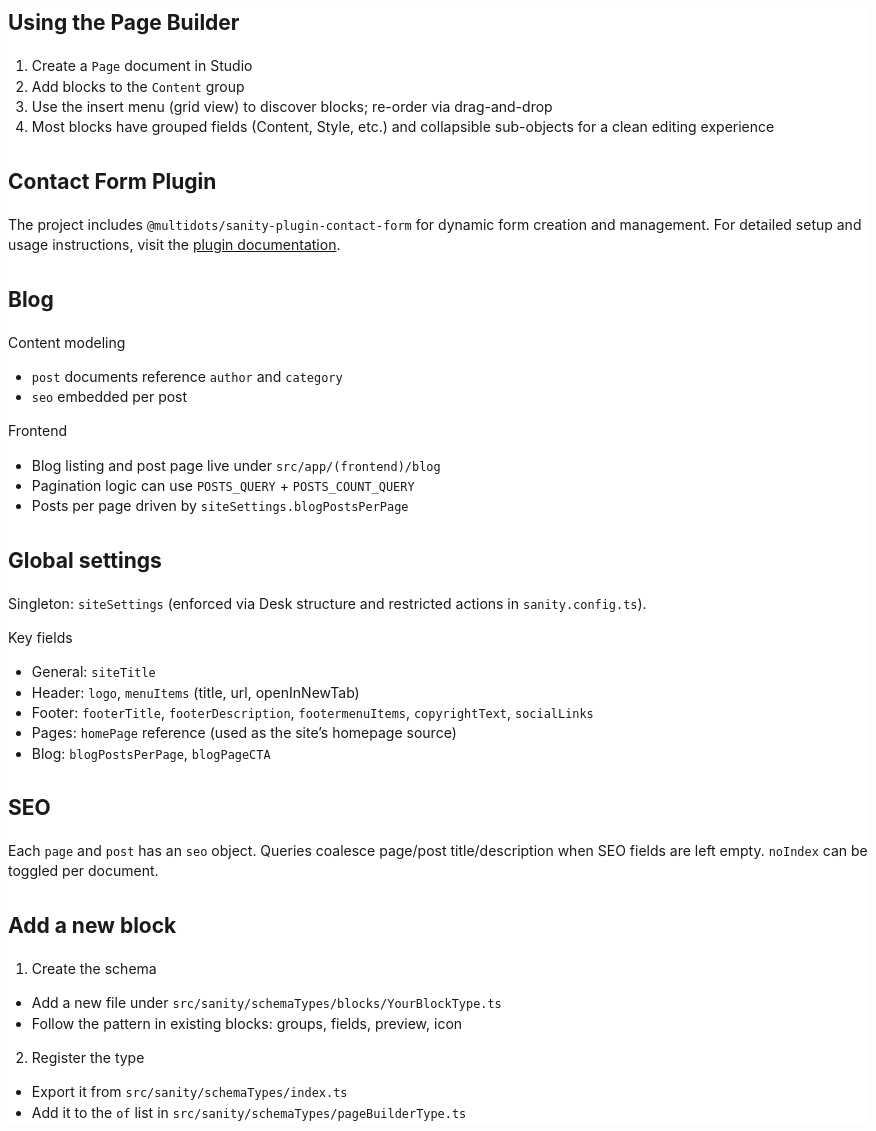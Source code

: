 
## Using the Page Builder

1) Create a `Page` document in Studio
2) Add blocks to the `Content` group
3) Use the insert menu (grid view) to discover blocks; re-order via drag-and-drop
4) Most blocks have grouped fields (Content, Style, etc.) and collapsible sub-objects for a clean editing experience

## Contact Form Plugin

The project includes `@multidots/sanity-plugin-contact-form` for dynamic form creation and management. For detailed setup and usage instructions, visit the [plugin documentation](https://www.npmjs.com/package/@multidots/sanity-plugin-contact-form).

## Blog

Content modeling
- `post` documents reference `author` and `category`
- `seo` embedded per post

Frontend
- Blog listing and post page live under `src/app/(frontend)/blog`
- Pagination logic can use `POSTS_QUERY` + `POSTS_COUNT_QUERY`
- Posts per page driven by `siteSettings.blogPostsPerPage`

## Global settings

Singleton: `siteSettings` (enforced via Desk structure and restricted actions in `sanity.config.ts`).

Key fields
- General: `siteTitle`
- Header: `logo`, `menuItems` (title, url, openInNewTab)
- Footer: `footerTitle`, `footerDescription`, `footermenuItems`, `copyrightText`, `socialLinks`
- Pages: `homePage` reference (used as the site’s homepage source)
- Blog: `blogPostsPerPage`, `blogPageCTA`

## SEO

Each `page` and `post` has an `seo` object. Queries coalesce page/post title/description when SEO fields are left empty. `noIndex` can be toggled per document.

## Add a new block

1) Create the schema
- Add a new file under `src/sanity/schemaTypes/blocks/YourBlockType.ts`
- Follow the pattern in existing blocks: groups, fields, preview, icon

2) Register the type
- Export it from `src/sanity/schemaTypes/index.ts`
- Add it to the `of` list in `src/sanity/schemaTypes/pageBuilderType.ts`
